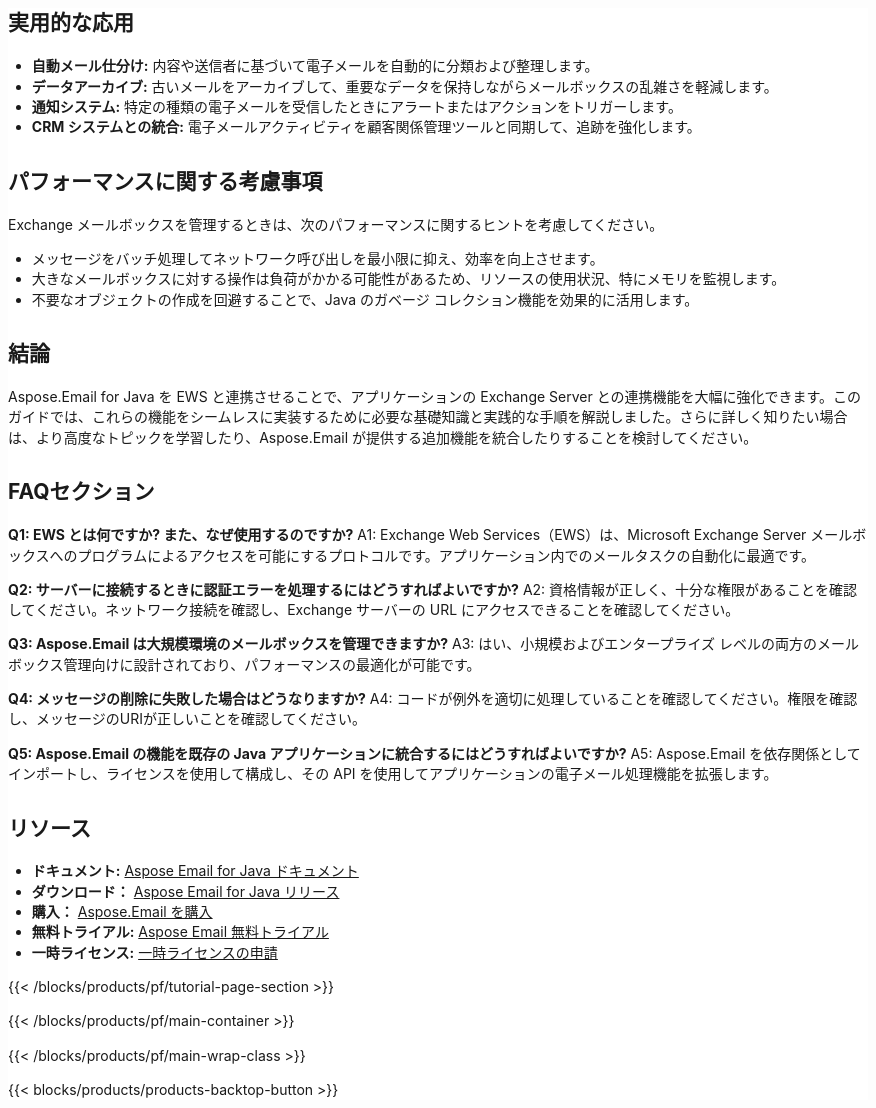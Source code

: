 ## 実用的な応用

- **自動メール仕分け:** 内容や送信者に基づいて電子メールを自動的に分類および整理します。
- **データアーカイブ:** 古いメールをアーカイブして、重要なデータを保持しながらメールボックスの乱雑さを軽減します。
- **通知システム:** 特定の種類の電子メールを受信したときにアラートまたはアクションをトリガーします。
- **CRM システムとの統合:** 電子メールアクティビティを顧客関係管理ツールと同期して、追跡を強化します。

## パフォーマンスに関する考慮事項

Exchange メールボックスを管理するときは、次のパフォーマンスに関するヒントを考慮してください。

- メッセージをバッチ処理してネットワーク呼び出しを最小限に抑え、効率を向上させます。
- 大きなメールボックスに対する操作は負荷がかかる可能性があるため、リソースの使用状況、特にメモリを監視します。
- 不要なオブジェクトの作成を回避することで、Java のガベージ コレクション機能を効果的に活用します。

## 結論

Aspose.Email for Java を EWS と連携させることで、アプリケーションの Exchange Server との連携機能を大幅に強化できます。このガイドでは、これらの機能をシームレスに実装するために必要な基礎知識と実践的な手順を解説しました。さらに詳しく知りたい場合は、より高度なトピックを学習したり、Aspose.Email が提供する追加機能を統合したりすることを検討してください。

## FAQセクション

**Q1: EWS とは何ですか? また、なぜ使用するのですか?**
A1: Exchange Web Services（EWS）は、Microsoft Exchange Server メールボックスへのプログラムによるアクセスを可能にするプロトコルです。アプリケーション内でのメールタスクの自動化に最適です。

**Q2: サーバーに接続するときに認証エラーを処理するにはどうすればよいですか?**
A2: 資格情報が正しく、十分な権限があることを確認してください。ネットワーク接続を確認し、Exchange サーバーの URL にアクセスできることを確認してください。

**Q3: Aspose.Email は大規模環境のメールボックスを管理できますか?**
A3: はい、小規模およびエンタープライズ レベルの両方のメールボックス管理向けに設計されており、パフォーマンスの最適化が可能です。

**Q4: メッセージの削除に失敗した場合はどうなりますか?**
A4: コードが例外を適切に処理していることを確認してください。権限を確認し、メッセージのURIが正しいことを確認してください。

**Q5: Aspose.Email の機能を既存の Java アプリケーションに統合するにはどうすればよいですか?**
A5: Aspose.Email を依存関係としてインポートし、ライセンスを使用して構成し、その API を使用してアプリケーションの電子メール処理機能を拡張します。

## リソース

- **ドキュメント:** [Aspose Email for Java ドキュメント](https://reference.aspose.com/email/java/)
- **ダウンロード：** [Aspose Email for Java リリース](https://releases.aspose.com/email/java/)
- **購入：** [Aspose.Email を購入](https://purchase.aspose.com/buy)
- **無料トライアル:** [Aspose Email 無料トライアル](https://releases.aspose.com/email/java/)
- **一時ライセンス:** [一時ライセンスの申請](https://purchase.aspose.com/temporary-license/)

{{< /blocks/products/pf/tutorial-page-section >}}

{{< /blocks/products/pf/main-container >}}

{{< /blocks/products/pf/main-wrap-class >}}

{{< blocks/products/products-backtop-button >}}